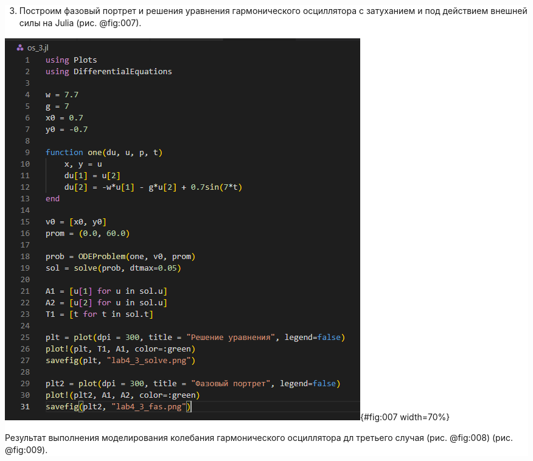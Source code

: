 3. Построим фазовый портрет и решения уравнения гармонического осциллятора c затуханием и под действием внешней силы на Julia (рис. @fig:007).

![Код на Julia. Случай второй](image/7.png){#fig:007 width=70%}

Результат выполнения моделирования колебания гармонического осциллятора дл третьего случая (рис. @fig:008) (рис. @fig:009).
